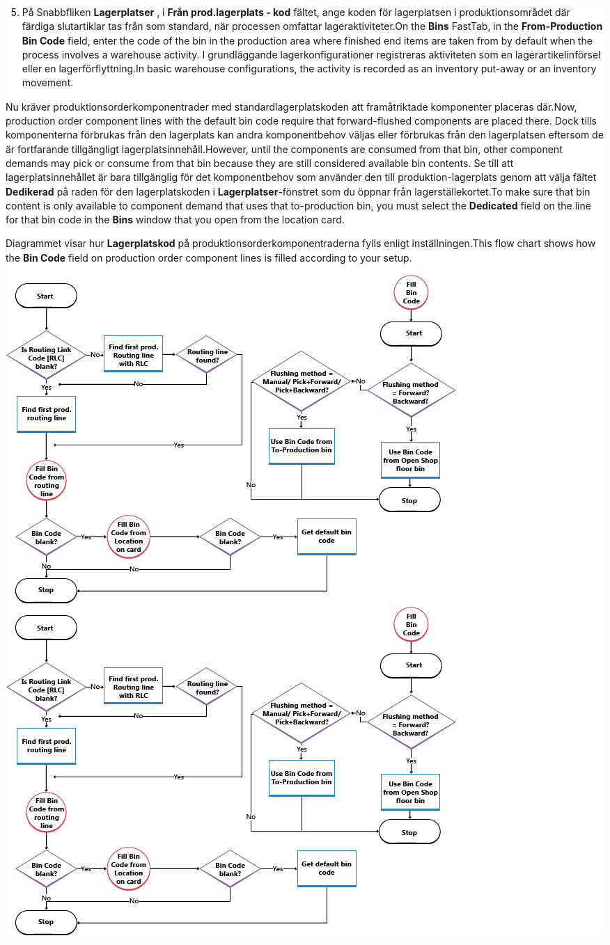 5. <span data-ttu-id="d57be-135">På Snabbfliken **Lagerplatser** , i **Från prod.lagerplats - kod** fältet, ange koden för lagerplatsen i produktionsområdet där färdiga slutartiklar tas från som standard, när processen omfattar lageraktiviteter.</span><span class="sxs-lookup"><span data-stu-id="d57be-135">On the **Bins** FastTab, in the **From-Production Bin Code** field, enter the code of the bin in the production area where finished end items are taken from by default when the process involves a warehouse activity.</span></span> <span data-ttu-id="d57be-136">I grundläggande lagerkonfigurationer registreras aktiviteten som en lagerartikelinförsel eller en lagerförflyttning.</span><span class="sxs-lookup"><span data-stu-id="d57be-136">In basic warehouse configurations, the activity is recorded as an inventory put-away or an inventory movement.</span></span>  

<span data-ttu-id="d57be-137">Nu kräver produktionsorderkomponentrader med standardlagerplatskoden att framåtriktade komponenter placeras där.</span><span class="sxs-lookup"><span data-stu-id="d57be-137">Now, production order component lines with the default bin code require that forward-flushed components are placed there.</span></span> <span data-ttu-id="d57be-138">Dock tills komponenterna förbrukas från den lagerplats kan andra komponentbehov väljas eller förbrukas från den lagerplatsen eftersom de är fortfarande tillgängligt lagerplatsinnehåll.</span><span class="sxs-lookup"><span data-stu-id="d57be-138">However, until the components are consumed from that bin, other component demands may pick or consume from that bin because they are still considered available bin contents.</span></span> <span data-ttu-id="d57be-139">Se till att lagerplatsinnehållet är bara tillgänglig för det komponentbehov som använder den till produktion-lagerplats genom att välja fältet **Dedikerad** på raden för den lagerplatskoden i **Lagerplatser**-fönstret som du öppnar från lagerställekortet.</span><span class="sxs-lookup"><span data-stu-id="d57be-139">To make sure that bin content is only available to component demand that uses that to-production bin, you must select the **Dedicated** field on the line for that bin code in the **Bins** window that you open from the location card.</span></span>

<span data-ttu-id="d57be-140">Diagrammet visar hur **Lagerplatskod** på produktionsorderkomponentraderna fylls enligt inställningen.</span><span class="sxs-lookup"><span data-stu-id="d57be-140">This flow chart shows how the **Bin Code** field on production order component lines is filled according to your setup.</span></span>  

<span data-ttu-id="d57be-141">![Flödesschema för lagerplats](media/binflow.png "BinFlow")</span><span class="sxs-lookup"><span data-stu-id="d57be-141">![Bin flow chart](media/binflow.png "BinFlow")</span></span>    
